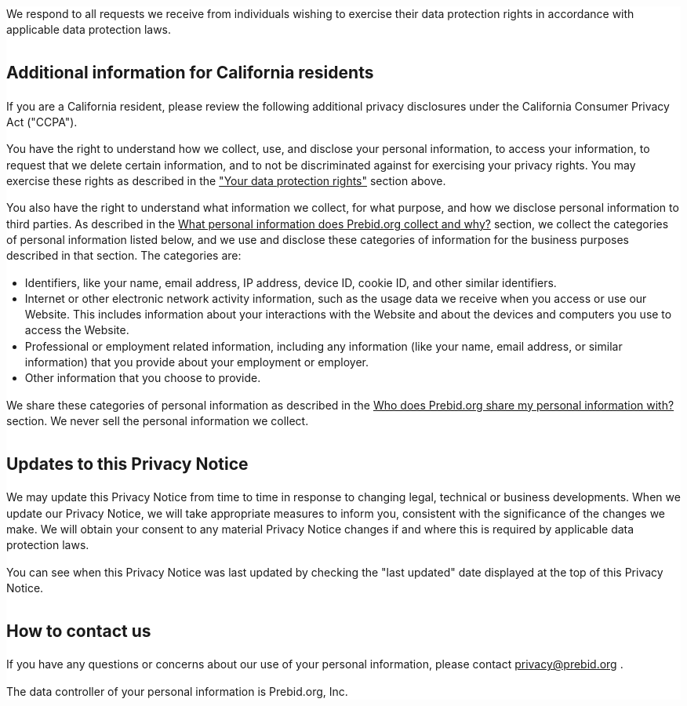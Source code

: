 We respond to all requests we receive from individuals wishing to exercise their data protection rights in accordance with applicable data protection laws.

## Additional information for California residents
 
If you are a California resident, please review the following additional privacy disclosures under the California Consumer Privacy Act ("CCPA").

You have the right to understand how we collect, use, and disclose your personal information, to access your information, to request that we delete certain information, and to not be discriminated against for exercising your privacy rights. You may exercise these rights as described in the ["Your data protection rights"](#data-protection-rights) section above. 

You also have the right to understand what information we collect, for what purpose, and how we disclose personal information to third parties. As described in the [What personal information does Prebid.org collect and why?](#what-personal-info) section, we collect the categories of personal information listed below, and we use and disclose these categories of information for the business purposes described in that section. The categories are:

* Identifiers, like your name, email address, IP address, device ID, cookie ID, and other similar identifiers.
* Internet or other electronic network activity information, such as the usage data we receive when you access or use our Website. This includes information about your interactions with the Website and about the devices and computers you use to access the Website.
* Professional or employment related information, including any information (like your name, email address, or similar information) that you provide about your employment or employer.
* Other information that you choose to provide.

We share these categories of personal information as described in the [Who does Prebid.org share my personal information with?](#share-personal-info) section. We never sell the personal information we collect.


## Updates to this Privacy Notice

We may update this Privacy Notice from time to time in response to changing legal, technical or business developments. When we update our Privacy Notice, we will take appropriate measures to inform you, consistent with the significance of the changes we make.  We will obtain your consent to any material Privacy Notice changes if and where this is required by applicable data protection laws. 

You can see when this Privacy Notice was last updated by checking the "last updated" date displayed at the top of this Privacy Notice.  

<a name="contact"></a>

## How to contact us

If you have any questions or concerns about our use of your personal information, please contact privacy@prebid.org .

The data controller of your personal information is Prebid.org, Inc.

